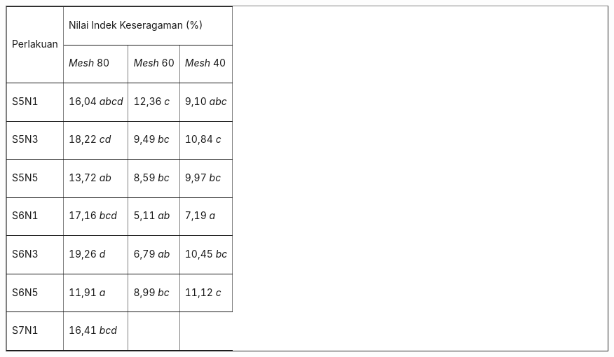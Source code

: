 <table border="1">
<tr><td rowspan="2" style="vertical-align:middle;">
<p><span class="font10">Perlakuan</span></p></td><td colspan="3" style="vertical-align:middle;">
<p><span class="font10">Nilai Indek Keseragaman (%)</span></p></td></tr>
<tr><td style="vertical-align:top;">
<p><span class="font10" style="font-style:italic;">Mesh</span><span class="font10"> 80</span></p></td><td style="vertical-align:top;">
<p><span class="font10" style="font-style:italic;">Mesh</span><span class="font10"> 60</span></p></td><td style="vertical-align:top;">
<p><span class="font10" style="font-style:italic;">Mesh</span><span class="font10"> 40</span></p></td></tr>
<tr><td style="vertical-align:bottom;">
<p><span class="font10">S5N1</span></p></td><td style="vertical-align:bottom;">
<p><span class="font10">16,04 </span><span class="font10" style="font-style:italic;">abcd</span></p></td><td style="vertical-align:bottom;">
<p><span class="font10">12,36 </span><span class="font10" style="font-style:italic;">c</span></p></td><td style="vertical-align:bottom;">
<p><span class="font10">9,10 </span><span class="font10" style="font-style:italic;">abc</span></p></td></tr>
<tr><td style="vertical-align:bottom;">
<p><span class="font10">S5N3</span></p></td><td style="vertical-align:bottom;">
<p><span class="font10">18,22 </span><span class="font10" style="font-style:italic;">cd</span></p></td><td style="vertical-align:bottom;">
<p><span class="font10">9,49 </span><span class="font10" style="font-style:italic;">bc</span></p></td><td style="vertical-align:bottom;">
<p><span class="font10">10,84 </span><span class="font10" style="font-style:italic;">c</span></p></td></tr>
<tr><td style="vertical-align:bottom;">
<p><span class="font10">S5N5</span></p></td><td style="vertical-align:bottom;">
<p><span class="font10">13,72 </span><span class="font10" style="font-style:italic;">ab</span></p></td><td style="vertical-align:bottom;">
<p><span class="font10">8,59 </span><span class="font10" style="font-style:italic;">bc</span></p></td><td style="vertical-align:bottom;">
<p><span class="font10">9,97 </span><span class="font10" style="font-style:italic;">bc</span></p></td></tr>
<tr><td style="vertical-align:bottom;">
<p><span class="font10">S6N1</span></p></td><td style="vertical-align:bottom;">
<p><span class="font10">17,16 </span><span class="font10" style="font-style:italic;">bcd</span></p></td><td style="vertical-align:bottom;">
<p><span class="font10">5,11 </span><span class="font10" style="font-style:italic;">ab</span></p></td><td style="vertical-align:bottom;">
<p><span class="font10">7,19 </span><span class="font10" style="font-style:italic;">a</span></p></td></tr>
<tr><td style="vertical-align:bottom;">
<p><span class="font10">S6N3</span></p></td><td style="vertical-align:bottom;">
<p><span class="font10">19,26 </span><span class="font10" style="font-style:italic;">d</span></p></td><td style="vertical-align:bottom;">
<p><span class="font10">6,79 </span><span class="font10" style="font-style:italic;">ab</span></p></td><td style="vertical-align:bottom;">
<p><span class="font10">10,45 </span><span class="font10" style="font-style:italic;">bc</span></p></td></tr>
<tr><td style="vertical-align:bottom;">
<p><span class="font10">S6N5</span></p></td><td style="vertical-align:bottom;">
<p><span class="font10">11,91 </span><span class="font10" style="font-style:italic;">a</span></p></td><td style="vertical-align:bottom;">
<p><span class="font10">8,99 </span><span class="font10" style="font-style:italic;">bc</span></p></td><td style="vertical-align:bottom;">
<p><span class="font10">11,12 </span><span class="font10" style="font-style:italic;">c</span></p></td></tr>
<tr><td style="vertical-align:bottom;">
<p><span class="font10">S7N1</span></p></td><td style="vertical-align:bottom;">
<p><span class="font10">16,41 </span><span class="font10" style="font-style:italic;">bcd</span></p></td><td style="vertical-align:bottom;">